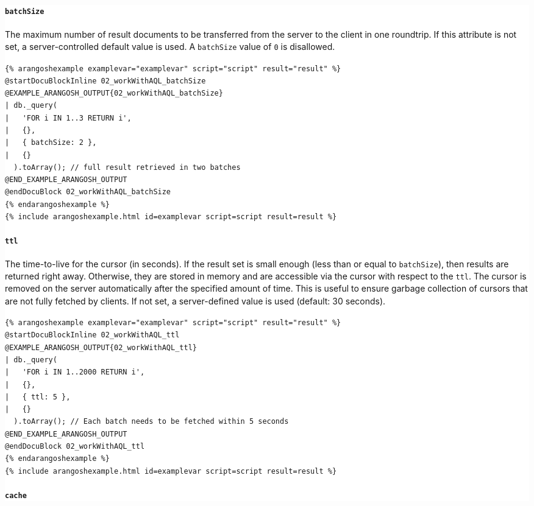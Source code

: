 #### `batchSize`

The maximum number of result documents to be transferred from the server to the
client in one roundtrip. If this attribute is not set, a server-controlled
default value is used. A `batchSize` value of `0` is disallowed.

    {% arangoshexample examplevar="examplevar" script="script" result="result" %}
    @startDocuBlockInline 02_workWithAQL_batchSize
    @EXAMPLE_ARANGOSH_OUTPUT{02_workWithAQL_batchSize}
    | db._query(
    |   'FOR i IN 1..3 RETURN i',
    |   {},
    |   { batchSize: 2 },
    |   {}
      ).toArray(); // full result retrieved in two batches
    @END_EXAMPLE_ARANGOSH_OUTPUT
    @endDocuBlock 02_workWithAQL_batchSize
    {% endarangoshexample %}
    {% include arangoshexample.html id=examplevar script=script result=result %}

#### `ttl`

The time-to-live for the cursor (in seconds). If the result set is small enough
(less than or equal to `batchSize`), then results are returned right away.
Otherwise, they are stored in memory and are accessible via the cursor with
respect to the `ttl`. The cursor is removed on the server automatically after
the specified amount of time. This is useful to ensure garbage collection of
cursors that are not fully fetched by clients. If not set, a server-defined
value is used (default: 30 seconds).

    {% arangoshexample examplevar="examplevar" script="script" result="result" %}
    @startDocuBlockInline 02_workWithAQL_ttl
    @EXAMPLE_ARANGOSH_OUTPUT{02_workWithAQL_ttl}
    | db._query(
    |   'FOR i IN 1..2000 RETURN i',
    |   {},
    |   { ttl: 5 },
    |   {}
      ).toArray(); // Each batch needs to be fetched within 5 seconds
    @END_EXAMPLE_ARANGOSH_OUTPUT
    @endDocuBlock 02_workWithAQL_ttl
    {% endarangoshexample %}
    {% include arangoshexample.html id=examplevar script=script result=result %}

#### `cache`
